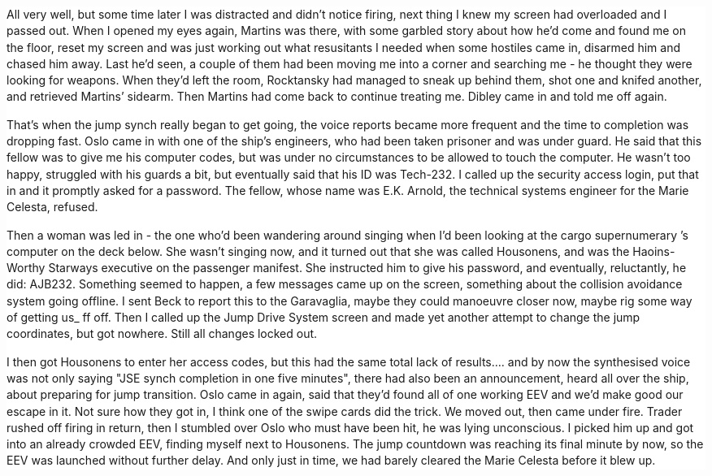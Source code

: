 All very well, but some time later I was distracted and didn’t notice firing, next thing I knew my screen had
overloaded and I passed out. When I opened my eyes again, Martins was there, with some garbled story
about how he’d come and found me on the floor, reset my screen and was just working out what resusitants I
needed when some hostiles came in, disarmed him and chased him away. Last he’d seen, a couple of them
had been moving me into a corner and searching me - he thought they were looking for weapons. When
they’d left the room, Rocktansky had managed to sneak up behind them, shot one and knifed another, and
retrieved Martins’ sidearm. Then Martins had come back to continue treating me. Dibley came in and told
me off again.

That’s when the jump synch really began to get going, the voice reports became more frequent and the time
to completion was dropping fast. Oslo came in with one of the ship’s engineers, who had been taken prisoner
and was under guard. He said that this fellow was to give me his computer codes, but was under no
circumstances to be allowed to touch the computer. He wasn’t too happy, struggled with his guards a bit, but
eventually said that his ID was Tech-232. I called up the security access login, put that in and it promptly
asked for a password. The fellow, whose name was E.K. Arnold, the technical systems engineer for the
Marie Celesta, refused.

Then a woman was led in - the one who’d been wandering around singing when I’d been looking at the cargo
supernumerary ’s computer on the deck below. She wasn’t singing now, and it turned out that she was called
Housonens, and was the Haoins-Worthy Starways executive on the passenger manifest. She instructed him to
give his password, and eventually, reluctantly, he did: AJB232. Something seemed to happen, a few
messages came up on the screen, something about the collision avoidance system going offline. I sent Beck
to report this to the Garavaglia, maybe they could manoeuvre closer now, maybe rig some way of getting us_ ff
off. Then I called up the Jump Drive System screen and made yet another attempt to change the jump
coordinates, but got nowhere. Still all changes locked out.

I then got Housonens to enter her access codes, but this had the same total lack of results.... and by now the
synthesised voice was not only saying "JSE synch completion in one five minutes", there had also been an
announcement, heard all over the ship, about preparing for jump transition. Oslo came in again, said that
they’d found all of one working EEV and we’d make good our escape in it. Not sure how they got in, I think
one of the swipe cards did the trick. We moved out, then came under fire. Trader rushed off firing in return,
then I stumbled over Oslo who must have been hit, he was lying unconscious. I picked him up and got into
an already crowded EEV, finding myself next to Housonens. The jump countdown was reaching its final
minute by now, so the EEV was launched without further delay. And only just in time, we had barely cleared
the Marie Celesta before it blew up.
